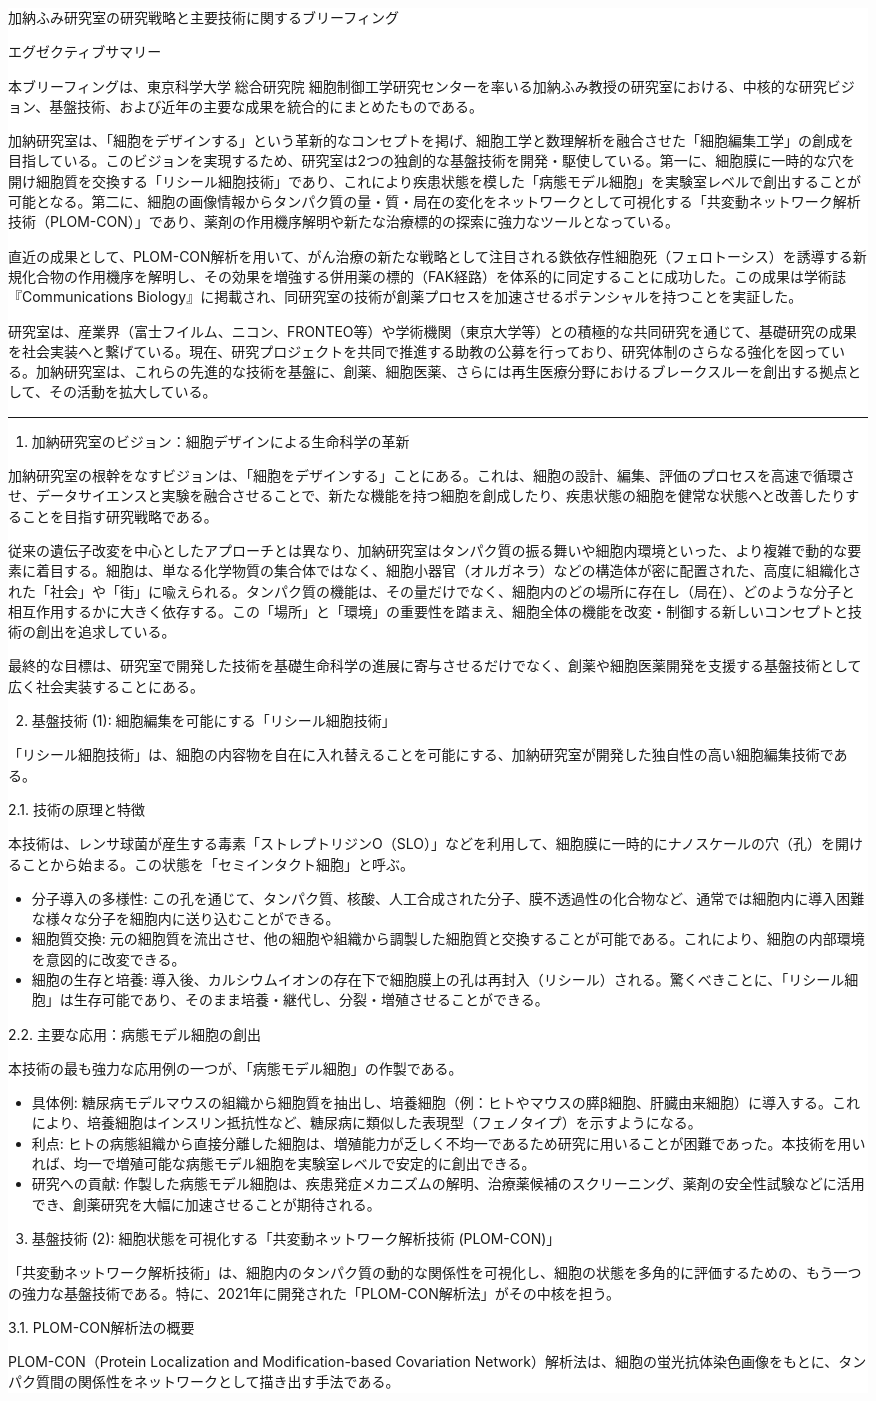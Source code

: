 加納ふみ研究室の研究戦略と主要技術に関するブリーフィング

エグゼクティブサマリー

本ブリーフィングは、東京科学大学 総合研究院 細胞制御工学研究センターを率いる加納ふみ教授の研究室における、中核的な研究ビジョン、基盤技術、および近年の主要な成果を統合的にまとめたものである。

加納研究室は、「細胞をデザインする」という革新的なコンセプトを掲げ、細胞工学と数理解析を融合させた「細胞編集工学」の創成を目指している。このビジョンを実現するため、研究室は2つの独創的な基盤技術を開発・駆使している。第一に、細胞膜に一時的な穴を開け細胞質を交換する「リシール細胞技術」であり、これにより疾患状態を模した「病態モデル細胞」を実験室レベルで創出することが可能となる。第二に、細胞の画像情報からタンパク質の量・質・局在の変化をネットワークとして可視化する「共変動ネットワーク解析技術（PLOM-CON）」であり、薬剤の作用機序解明や新たな治療標的の探索に強力なツールとなっている。

直近の成果として、PLOM-CON解析を用いて、がん治療の新たな戦略として注目される鉄依存性細胞死（フェロトーシス）を誘導する新規化合物の作用機序を解明し、その効果を増強する併用薬の標的（FAK経路）を体系的に同定することに成功した。この成果は学術誌『Communications Biology』に掲載され、同研究室の技術が創薬プロセスを加速させるポテンシャルを持つことを実証した。

研究室は、産業界（富士フイルム、ニコン、FRONTEO等）や学術機関（東京大学等）との積極的な共同研究を通じて、基礎研究の成果を社会実装へと繋げている。現在、研究プロジェクトを共同で推進する助教の公募を行っており、研究体制のさらなる強化を図っている。加納研究室は、これらの先進的な技術を基盤に、創薬、細胞医薬、さらには再生医療分野におけるブレークスルーを創出する拠点として、その活動を拡大している。


--------------------------------------------------------------------------------


1. 加納研究室のビジョン：細胞デザインによる生命科学の革新

加納研究室の根幹をなすビジョンは、「細胞をデザインする」ことにある。これは、細胞の設計、編集、評価のプロセスを高速で循環させ、データサイエンスと実験を融合させることで、新たな機能を持つ細胞を創成したり、疾患状態の細胞を健常な状態へと改善したりすることを目指す研究戦略である。

従来の遺伝子改変を中心としたアプローチとは異なり、加納研究室はタンパク質の振る舞いや細胞内環境といった、より複雑で動的な要素に着目する。細胞は、単なる化学物質の集合体ではなく、細胞小器官（オルガネラ）などの構造体が密に配置された、高度に組織化された「社会」や「街」に喩えられる。タンパク質の機能は、その量だけでなく、細胞内のどの場所に存在し（局在）、どのような分子と相互作用するかに大きく依存する。この「場所」と「環境」の重要性を踏まえ、細胞全体の機能を改変・制御する新しいコンセプトと技術の創出を追求している。

最終的な目標は、研究室で開発した技術を基礎生命科学の進展に寄与させるだけでなく、創薬や細胞医薬開発を支援する基盤技術として広く社会実装することにある。

2. 基盤技術 (1): 細胞編集を可能にする「リシール細胞技術」

「リシール細胞技術」は、細胞の内容物を自在に入れ替えることを可能にする、加納研究室が開発した独自性の高い細胞編集技術である。

2.1. 技術の原理と特徴

本技術は、レンサ球菌が産生する毒素「ストレプトリジンO（SLO）」などを利用して、細胞膜に一時的にナノスケールの穴（孔）を開けることから始まる。この状態を「セミインタクト細胞」と呼ぶ。

* 分子導入の多様性: この孔を通じて、タンパク質、核酸、人工合成された分子、膜不透過性の化合物など、通常では細胞内に導入困難な様々な分子を細胞内に送り込むことができる。
* 細胞質交換: 元の細胞質を流出させ、他の細胞や組織から調製した細胞質と交換することが可能である。これにより、細胞の内部環境を意図的に改変できる。
* 細胞の生存と培養: 導入後、カルシウムイオンの存在下で細胞膜上の孔は再封入（リシール）される。驚くべきことに、「リシール細胞」は生存可能であり、そのまま培養・継代し、分裂・増殖させることができる。

2.2. 主要な応用：病態モデル細胞の創出

本技術の最も強力な応用例の一つが、「病態モデル細胞」の作製である。

* 具体例: 糖尿病モデルマウスの組織から細胞質を抽出し、培養細胞（例：ヒトやマウスの膵β細胞、肝臓由来細胞）に導入する。これにより、培養細胞はインスリン抵抗性など、糖尿病に類似した表現型（フェノタイプ）を示すようになる。
* 利点: ヒトの病態組織から直接分離した細胞は、増殖能力が乏しく不均一であるため研究に用いることが困難であった。本技術を用いれば、均一で増殖可能な病態モデル細胞を実験室レベルで安定的に創出できる。
* 研究への貢献: 作製した病態モデル細胞は、疾患発症メカニズムの解明、治療薬候補のスクリーニング、薬剤の安全性試験などに活用でき、創薬研究を大幅に加速させることが期待される。

3. 基盤技術 (2): 細胞状態を可視化する「共変動ネットワーク解析技術 (PLOM-CON)」

「共変動ネットワーク解析技術」は、細胞内のタンパク質の動的な関係性を可視化し、細胞の状態を多角的に評価するための、もう一つの強力な基盤技術である。特に、2021年に開発された「PLOM-CON解析法」がその中核を担う。

3.1. PLOM-CON解析法の概要

PLOM-CON（Protein Localization and Modification-based Covariation Network）解析法は、細胞の蛍光抗体染色画像をもとに、タンパク質間の関係性をネットワークとして描き出す手法である。
